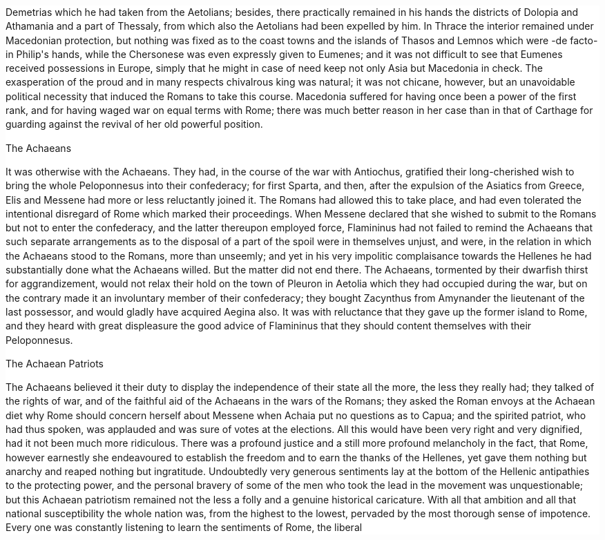Demetrias which he had taken from the Aetolians; besides, there
practically remained in his hands the districts of Dolopia and
Athamania and a part of Thessaly, from which also the Aetolians had
been expelled by him.  In Thrace the interior remained under
Macedonian protection, but nothing was fixed as to the coast towns
and the islands of Thasos and Lemnos which were -de facto- in Philip's
hands, while the Chersonese was even expressly given to Eumenes; and
it was not difficult to see that Eumenes received possessions in
Europe, simply that he might in case of need keep not only Asia but
Macedonia in check.  The exasperation of the proud and in many
respects chivalrous king was natural; it was not chicane, however,
but an unavoidable political necessity that induced the Romans to take
this course.  Macedonia suffered for having once been a power of the
first rank, and for having waged war on equal terms with Rome; there
was much better reason in her case than in that of Carthage for
guarding against the revival of her old powerful position.

The Achaeans

It was otherwise with the Achaeans.  They had, in the course of the
war with Antiochus, gratified their long-cherished wish to bring the
whole Peloponnesus into their confederacy; for first Sparta, and then,
after the expulsion of the Asiatics from Greece, Elis and Messene had
more or less reluctantly joined it.  The Romans had allowed this to
take place, and had even tolerated the intentional disregard of Rome
which marked their proceedings.  When Messene declared that she wished
to submit to the Romans but not to enter the confederacy, and the
latter thereupon employed force, Flamininus had not failed to remind
the Achaeans that such separate arrangements as to the disposal of a
part of the spoil were in themselves unjust, and were, in the relation
in which the Achaeans stood to the Romans, more than unseemly; and yet
in his very impolitic complaisance towards the Hellenes he had
substantially done what the Achaeans willed.  But the matter did not
end there.  The Achaeans, tormented by their dwarfish thirst for
aggrandizement, would not relax their hold on the town of Pleuron in
Aetolia which they had occupied during the war, but on the contrary
made it an involuntary member of their confederacy; they bought
Zacynthus from Amynander the lieutenant of the last possessor, and
would gladly have acquired Aegina also.  It was with reluctance that
they gave up the former island to Rome, and they heard with great
displeasure the good advice of Flamininus that they should content
themselves with their Peloponnesus.

The Achaean Patriots

The Achaeans believed it their duty to display the independence of
their state all the more, the less they really had; they talked of the
rights of war, and of the faithful aid of the Achaeans in the wars of
the Romans; they asked the Roman envoys at the Achaean diet why Rome
should concern herself about Messene when Achaia put no questions as
to Capua; and the spirited patriot, who had thus spoken, was applauded
and was sure of votes at the elections.  All this would have been very
right and very dignified, had it not been much more ridiculous.  There
was a profound justice and a still more profound melancholy in the
fact, that Rome, however earnestly she endeavoured to establish the
freedom and to earn the thanks of the Hellenes, yet gave them nothing
but anarchy and reaped nothing but ingratitude.  Undoubtedly very
generous sentiments lay at the bottom of the Hellenic antipathies to
the protecting power, and the personal bravery of some of the men who
took the lead in the movement was unquestionable; but this Achaean
patriotism remained not the less a folly and a genuine historical
caricature.  With all that ambition and all that national
susceptibility the whole nation was, from the highest to the lowest,
pervaded by the most thorough sense of impotence.  Every one was
constantly listening to learn the sentiments of Rome, the liberal